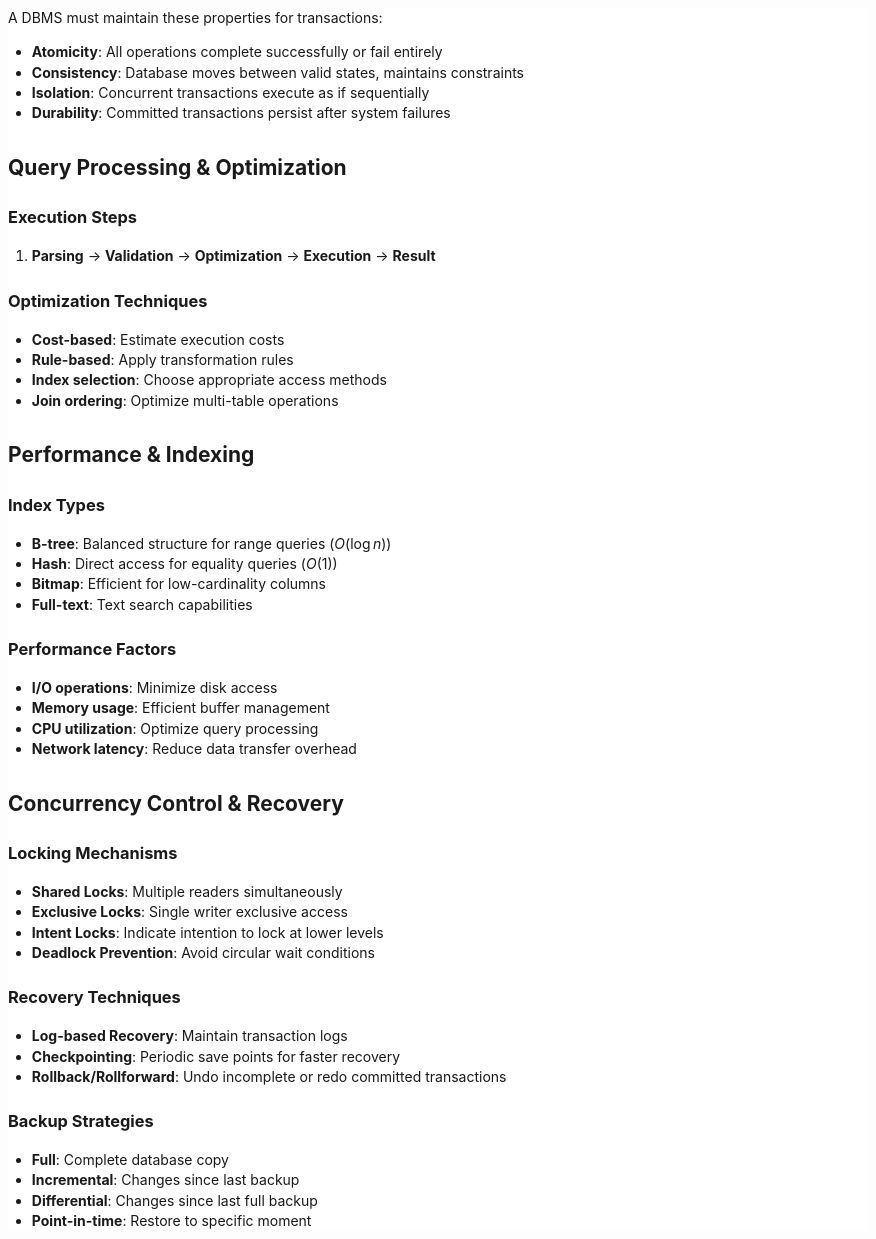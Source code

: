 A DBMS must maintain these properties for transactions:

- **Atomicity**: All operations complete successfully or fail entirely
- **Consistency**: Database moves between valid states, maintains constraints
- **Isolation**: Concurrent transactions execute as if sequentially
- **Durability**: Committed transactions persist after system failures

## Query Processing & Optimization

### **Execution Steps**
1. **Parsing** → **Validation** → **Optimization** → **Execution** → **Result**

### **Optimization Techniques**
- **Cost-based**: Estimate execution costs
- **Rule-based**: Apply transformation rules  
- **Index selection**: Choose appropriate access methods
- **Join ordering**: Optimize multi-table operations

## Performance & Indexing

### **Index Types**
- **B-tree**: Balanced structure for range queries ($O(\log n)$)
- **Hash**: Direct access for equality queries ($O(1)$)
- **Bitmap**: Efficient for low-cardinality columns
- **Full-text**: Text search capabilities

### **Performance Factors**
- **I/O operations**: Minimize disk access
- **Memory usage**: Efficient buffer management
- **CPU utilization**: Optimize query processing
- **Network latency**: Reduce data transfer overhead

## Concurrency Control & Recovery

### **Locking Mechanisms**
- **Shared Locks**: Multiple readers simultaneously
- **Exclusive Locks**: Single writer exclusive access
- **Intent Locks**: Indicate intention to lock at lower levels
- **Deadlock Prevention**: Avoid circular wait conditions

### **Recovery Techniques**
- **Log-based Recovery**: Maintain transaction logs
- **Checkpointing**: Periodic save points for faster recovery
- **Rollback/Rollforward**: Undo incomplete or redo committed transactions

### **Backup Strategies**
- **Full**: Complete database copy
- **Incremental**: Changes since last backup
- **Differential**: Changes since last full backup
- **Point-in-time**: Restore to specific moment
